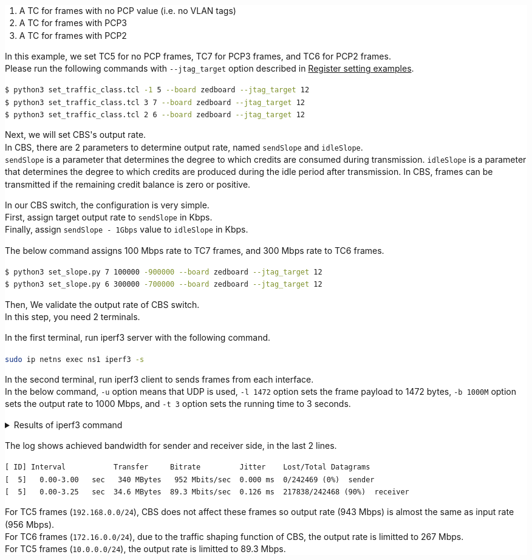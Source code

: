 1. A TC for frames with no PCP value (i.e. no VLAN tags)
2. A TC for frames with PCP3
3. A TC for frames with PCP2

In this example, we set TC5 for no PCP frames, TC7 for PCP3 frames, and TC6 for PCP2 frames.  
Please run the following commands with `--jtag_target` option described in [Register setting examples](#register-setting-examples).

```sh
$ python3 set_traffic_class.tcl -1 5 --board zedboard --jtag_target 12
$ python3 set_traffic_class.tcl 3 7 --board zedboard --jtag_target 12
$ python3 set_traffic_class.tcl 2 6 --board zedboard --jtag_target 12
```

Next, we will set CBS's output rate.  
In CBS, there are 2 parameters to determine output rate, named `sendSlope` and `idleSlope`.  
`sendSlope` is a parameter that determines the degree to which credits are consumed during transmission. 
`idleSlope` is a parameter that determines the degree to which credits are produced during the idle period after transmission. 
In CBS, frames can be transmitted if the remaining credit balance is zero or positive.

In our CBS switch, the configuration is very simple.  
First, assign target output rate to `sendSlope` in Kbps.   
Finally, assign `sendSlope - 1Gbps` value to `idleSlope` in Kbps.  

The below command assigns 100 Mbps rate to TC7 frames, and 300 Mbps rate to TC6 frames.

```sh
$ python3 set_slope.py 7 100000 -900000 --board zedboard --jtag_target 12
$ python3 set_slope.py 6 300000 -700000 --board zedboard --jtag_target 12
```

Then, We validate the output rate of CBS switch.  
In this step, you need 2 terminals.

In the first terminal, run iperf3 server with the following command.  

```sh
sudo ip netns exec ns1 iperf3 -s
```

In the second terminal, run iperf3 client to sends frames from each interface.  
In the below command, `-u` option means that UDP is used, `-l 1472` option sets the frame payload to 1472 bytes, `-b 1000M` option sets the output rate to 1000 Mbps, and `-t 3` option sets the running time to 3 seconds.

<details><summary> Results of iperf3 command  </summary></details>

The log shows achieved bandwidth for sender and receiver side, in the last 2 lines.   

```
[ ID] Interval           Transfer     Bitrate         Jitter    Lost/Total Datagrams
[  5]   0.00-3.00   sec   340 MBytes   952 Mbits/sec  0.000 ms  0/242469 (0%)  sender
[  5]   0.00-3.25   sec  34.6 MBytes  89.3 Mbits/sec  0.126 ms  217838/242468 (90%)  receiver
```

For TC5 frames (`192.168.0.0/24`), CBS does not affect these frames so output rate (943 Mbps) is almost the same as input rate (956 Mbps).  
For TC6 frames (`172.16.0.0/24`), due to the traffic shaping function of CBS, the output rate is limitted to 267 Mbps.  
For TC5 frames (`10.0.0.0/24`), the output rate is limitted to 89.3 Mbps.  
